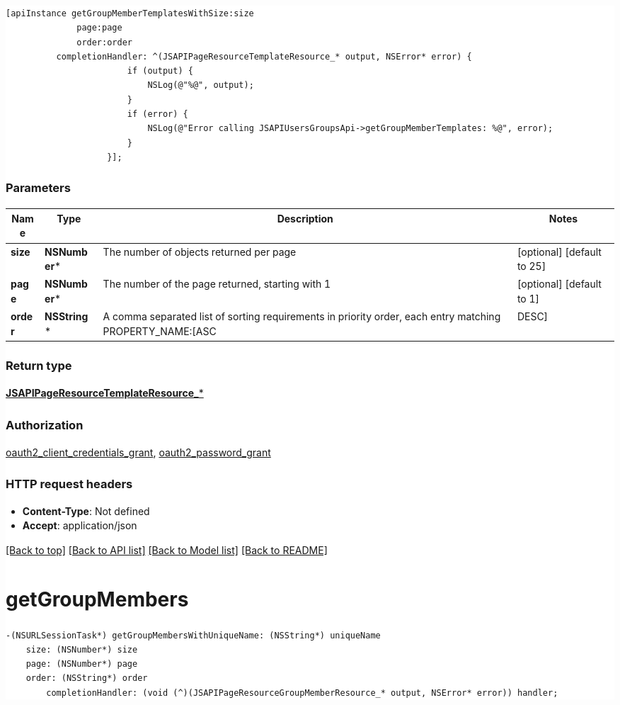 ```objc
[apiInstance getGroupMemberTemplatesWithSize:size
              page:page
              order:order
          completionHandler: ^(JSAPIPageResourceTemplateResource_* output, NSError* error) {
                        if (output) {
                            NSLog(@"%@", output);
                        }
                        if (error) {
                            NSLog(@"Error calling JSAPIUsersGroupsApi->getGroupMemberTemplates: %@", error);
                        }
                    }];
```

### Parameters

Name | Type | Description  | Notes
------------- | ------------- | ------------- | -------------
 **size** | **NSNumber***| The number of objects returned per page | [optional] [default to 25]
 **page** | **NSNumber***| The number of the page returned, starting with 1 | [optional] [default to 1]
 **order** | **NSString***| A comma separated list of sorting requirements in priority order, each entry matching PROPERTY_NAME:[ASC|DESC] | [optional] [default to id:ASC]

### Return type

[**JSAPIPageResourceTemplateResource_***](JSAPIPageResourceTemplateResource_.md)

### Authorization

[oauth2_client_credentials_grant](../README.md#oauth2_client_credentials_grant), [oauth2_password_grant](../README.md#oauth2_password_grant)

### HTTP request headers

 - **Content-Type**: Not defined
 - **Accept**: application/json

[[Back to top]](#) [[Back to API list]](../README.md#documentation-for-api-endpoints) [[Back to Model list]](../README.md#documentation-for-models) [[Back to README]](../README.md)

# **getGroupMembers**
```objc
-(NSURLSessionTask*) getGroupMembersWithUniqueName: (NSString*) uniqueName
    size: (NSNumber*) size
    page: (NSNumber*) page
    order: (NSString*) order
        completionHandler: (void (^)(JSAPIPageResourceGroupMemberResource_* output, NSError* error)) handler;
```
